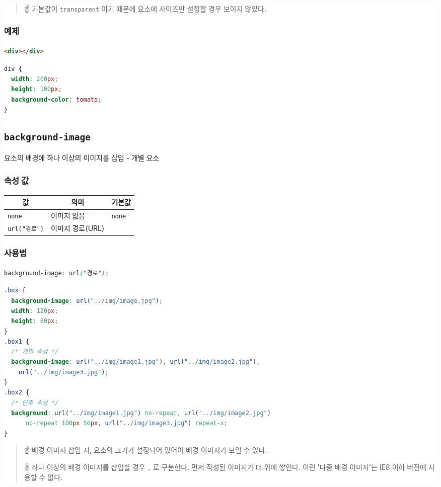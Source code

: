 > ☝️ 기본값이 `transparent` 이기 때문에 요소에 사이즈만 설정할 경우 보이지 않았다.

### 예제

```html
<div></div>
```

```css
div {
  width: 200px;
  height: 100px;
  background-color: tomato;
}
```

## `background-image`

요소의 배경에 하나 이상의 이미지를 삽입 - 개별 요소

### 속성 값

| 값            | 의미             | 기본값 |
| ------------- | ---------------- | ------ |
| `none`        | 이미지 없음      | `none` |
| `url("경로")` | 이미지 경로(URL) |        |

### 사용법

```css
background-image: url("경로");
```

```css
.box {
  background-image: url("../img/image.jpg");
  width: 120px;
  height: 80px;
}
.box1 {
  /* 개별 속성 */
  background-image: url("../img/image1.jpg"), url("../img/image2.jpg"),
    url("../img/image3.jpg");
}
.box2 {
  /* 단축 속성 */
  background: url("../img/image1.jpg") no-repeat, url("../img/image2.jpg")
      no-repeat 100px 50px, url("../img/image3.jpg") repeat-x;
}
```

> ☝️ 배경 이미지 삽입 시, 요소의 크기가 설정되어 있어야 배경 이미지가 보일 수 있다.
>
> ✌️ 하나 이상의 배경 이미지를 삽입할 경우 `,` 로 구분한다. 먼저 작성된 이미지가 더 위에 쌓인다. 이런 '다중 배경 이미지'는 IE8 이하 버전에 사용할 수 없다.
